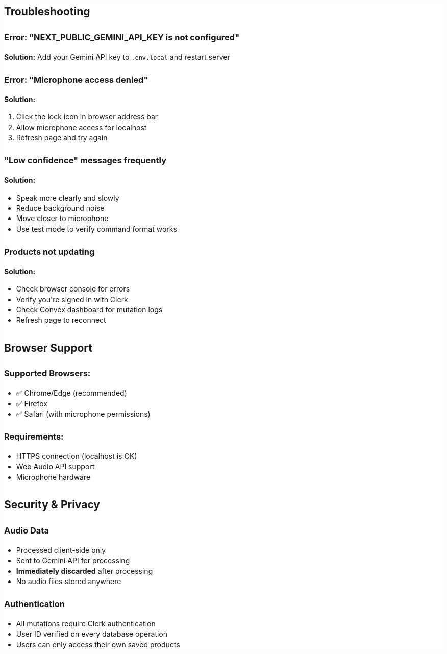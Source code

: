 ## Troubleshooting

### Error: "NEXT_PUBLIC_GEMINI_API_KEY is not configured"
**Solution:** Add your Gemini API key to `.env.local` and restart server

### Error: "Microphone access denied"
**Solution:**
1. Click the lock icon in browser address bar
2. Allow microphone access for localhost
3. Refresh page and try again

### "Low confidence" messages frequently
**Solution:**
- Speak more clearly and slowly
- Reduce background noise
- Move closer to microphone
- Use test mode to verify command format works

### Products not updating
**Solution:**
- Check browser console for errors
- Verify you're signed in with Clerk
- Check Convex dashboard for mutation logs
- Refresh page to reconnect

## Browser Support

### Supported Browsers:
- ✅ Chrome/Edge (recommended)
- ✅ Firefox
- ✅ Safari (with microphone permissions)

### Requirements:
- HTTPS connection (localhost is OK)
- Web Audio API support
- Microphone hardware

## Security & Privacy

### Audio Data
- Processed client-side only
- Sent to Gemini API for processing
- **Immediately discarded** after processing
- No audio files stored anywhere

### Authentication
- All mutations require Clerk authentication
- User ID verified on every database operation
- Users can only access their own saved products
